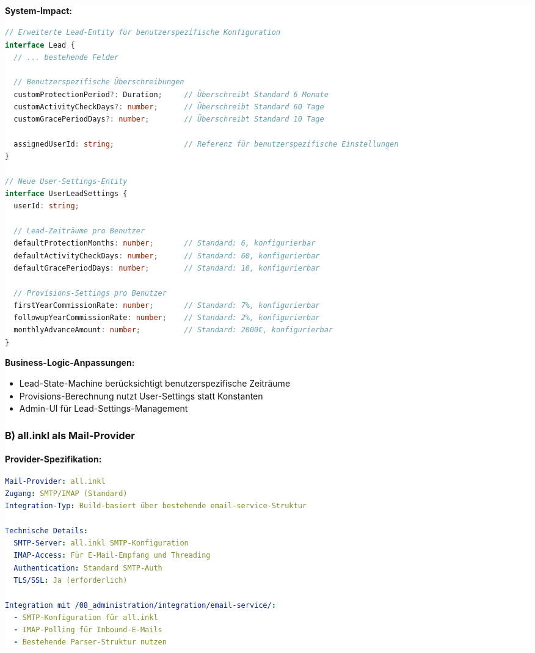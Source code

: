 **System-Impact:**
```typescript
// Erweiterte Lead-Entity für benutzerspezifische Konfiguration
interface Lead {
  // ... bestehende Felder

  // Benutzerspezifische Überschreibungen
  customProtectionPeriod?: Duration;     // Überschreibt Standard 6 Monate
  customActivityCheckDays?: number;      // Überschreibt Standard 60 Tage
  customGracePeriodDays?: number;        // Überschreibt Standard 10 Tage

  assignedUserId: string;                // Referenz für benutzerspezifische Einstellungen
}

// Neue User-Settings-Entity
interface UserLeadSettings {
  userId: string;

  // Lead-Zeiträume pro Benutzer
  defaultProtectionMonths: number;       // Standard: 6, konfigurierbar
  defaultActivityCheckDays: number;      // Standard: 60, konfigurierbar
  defaultGracePeriodDays: number;        // Standard: 10, konfigurierbar

  // Provisions-Settings pro Benutzer
  firstYearCommissionRate: number;       // Standard: 7%, konfigurierbar
  followupYearCommissionRate: number;    // Standard: 2%, konfigurierbar
  monthlyAdvanceAmount: number;          // Standard: 2000€, konfigurierbar
}
```

**Business-Logic-Anpassungen:**
- Lead-State-Machine berücksichtigt benutzerspezifische Zeiträume
- Provisions-Berechnung nutzt User-Settings statt Konstanten
- Admin-UI für Lead-Settings-Management

### **B) all.inkl als Mail-Provider**

**Provider-Spezifikation:**
```yaml
Mail-Provider: all.inkl
Zugang: SMTP/IMAP (Standard)
Integration-Typ: Build-basiert über bestehende email-service-Struktur

Technische Details:
  SMTP-Server: all.inkl SMTP-Konfiguration
  IMAP-Access: Für E-Mail-Empfang und Threading
  Authentication: Standard SMTP-Auth
  TLS/SSL: Ja (erforderlich)

Integration mit /08_administration/integration/email-service/:
  - SMTP-Konfiguration für all.inkl
  - IMAP-Polling für Inbound-E-Mails
  - Bestehende Parser-Struktur nutzen
```
